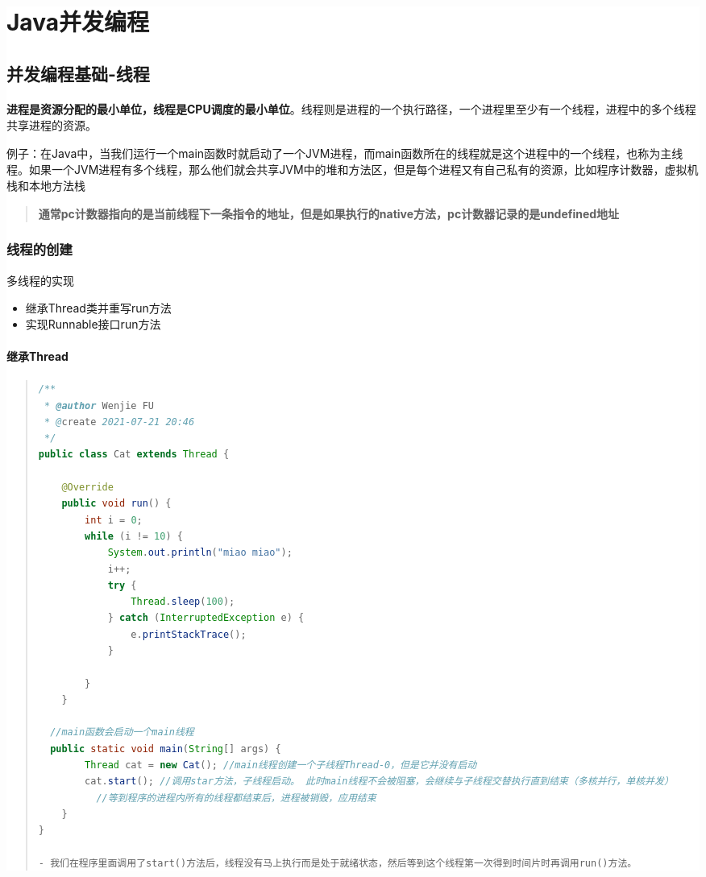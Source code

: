 # **Java并发编程**

## **并发编程基础-线程**

**进程是资源分配的最小单位，线程是CPU调度的最小单位**。线程则是进程的一个执行路径，一个进程里至少有一个线程，进程中的多个线程共享进程的资源。

例子：在Java中，当我们运行一个main函数时就启动了一个JVM进程，而main函数所在的线程就是这个进程中的一个线程，也称为主线程。如果一个JVM进程有多个线程，那么他们就会共享JVM中的堆和方法区，但是每个进程又有自己私有的资源，比如程序计数器，虚拟机栈和本地方法栈

> **通常pc计数器指向的是当前线程下一条指令的地址，但是如果执行的native方法，pc计数器记录的是undefined地址**

### **线程的创建**

多线程的实现

- 继承Thread类并重写run方法
- 实现Runnable接口run方法

#### **继承Thread**

> ```java
> /**
>  * @author Wenjie FU
>  * @create 2021-07-21 20:46
>  */
> public class Cat extends Thread {
> 
>     @Override
>     public void run() {
>         int i = 0;
>         while (i != 10) {
>             System.out.println("miao miao");
>             i++;
>             try {
>                 Thread.sleep(100);
>             } catch (InterruptedException e) {
>                 e.printStackTrace();
>             }
> 
>         }
>     }
> 
>   //main函数会启动一个main线程  
>   public static void main(String[] args) {
>         Thread cat = new Cat(); //main线程创建一个子线程Thread-0，但是它并没有启动
>         cat.start(); //调用star方法，子线程启动。 此时main线程不会被阻塞，会继续与子线程交替执行直到结束（多核并行，单核并发）
>     		//等到程序的进程内所有的线程都结束后，进程被销毁，应用结束
>     }
> }
> 
> - 我们在程序里面调用了start()方法后，线程没有马上执行而是处于就绪状态，然后等到这个线程第一次得到时间片时再调用run()方法。
> ```
>

